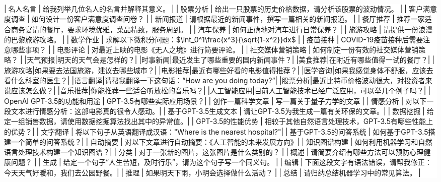 | 名人名言                            | 给我列举几位名人的名言并解释其意义。                                                                                                                                                                                                                                                                                                                                                                                                                                                                                                                                                                                                                                                                                                                                                                                                                                                                                                                                                                                                                                                                                                                                                                                                                                                                                                                                                                                                                                                                                                                                                                                                                                                                                                                                                                                                                                                                                                                                                                                                                                                                                                                                                                                                                                                                                                                                                                                                                                                                                                                                                                                                                                                                                                                                                                                                                                                                                                                                                                                                                                                                                                                                                                                                                                                                                                                                                                                                                                                                                                                                                                                                                                                                                                                                                                                                                                             |
| 股票分析                                 | 给出一只股票的历史价格数据，请分析该股票的波动情况。         |
| 客户满意度调查                           | 如何设计一份客户满意度调查问卷？                             |
| 新闻报道                                 | 请根据最近的新闻事件，撰写一篇相关的新闻报道。               |
| 餐厅推荐                                 | 推荐一家适合商务宴请的餐厅，要求环境优雅，菜品精致，服务周到。 |
| 汽车保养                                 | 如何正确地对汽车进行日常保养？                               |
| 旅游攻略                                 | 请提供一份浪漫的巴黎旅游攻略。                               |
| 数学作业                                 | 求解以下微积分问题：$\int_0^1\frac{x^3}{\sqrt{1-x^2}}dx$        |
| 疫苗接种                                 | COVID-19疫苗接种后需要注意哪些事项？                         |
| 电影评论                                 | 对最近上映的电影《无人之境》进行简要评论。                   |
| 社交媒体营销策略                         | 如何制定一份有效的社交媒体营销策略？                       |
|天气预报|明天的天气会是怎样的？|
|时事新闻|最近发生了哪些重要的国内新闻事件？|
|美食推荐|在附近有哪些值得一试的餐厅？|
|旅游攻略|如果要去法国旅游，建议去哪些城市？|
|电影推荐|最近有哪些好看的电影值得推荐？|
|医学咨询|如果我感觉身体不舒服，应该去看什么科室的医生？|
|语言翻译|请帮我翻译一下这句话：“How are you doing today?”|
|股票分析|最近比特币价格波动很大，对投资者来说应该怎么做？|
|音乐推荐|你能推荐一些适合听放松的音乐吗？|
|人工智能应用|目前人工智能技术已经广泛应用，可以举几个例子吗？|
| OpenAI GPT-3.5的功能和用途 | GPT-3.5有哪些实际应用场景？|
| 创作一篇科学文章 | 写一篇关于量子力学的文章 |
| 情感分析 | 对以下一段文本进行情感分析：这部电影真的很令人感动。|
| 基于GPT-3.5生成文本 | 请让GPT-3.5为我生成一篇有关环保的文章。|
| 数据挖掘 | 给定一组销售数据，请使用数据挖掘算法找出其中的异常值。|
| GPT-3.5的性能优势 | 相较于其他自然语言处理技术，GPT-3.5有哪些性能上的优势？|
| 文字翻译 | 将以下句子从英语翻译成汉语："Where is the nearest hospital?"|
| 基于GPT-3.5的问答系统 | 如何基于GPT-3.5搭建一个简单的问答系统？|
| 自动摘要 | 对以下文章进行自动摘要：《人工智能的未来发展方向》|
| 知识图谱构建 | 如何利用机器学习和自然语言处理技术构建一个知识图谱？|
| 分类 | 对于一张新的图片，这张图片是什么类别的？ |
| 概述 | 请简要介绍有哪些方法可以预防心理健康问题？ |
| 生成 | 给定一个句子“人生苦短，及时行乐”，请为这个句子写一个同义句。 |
| 编辑 | 下面这段文字有语法错误，请帮我修正：今天天气好暖和，我们去公园野餐。|
| 推理 | 如果明天下雨，小明会选择做什么活动？ |
| 总结 | 请归纳总结机器学习中的常见算法。 |